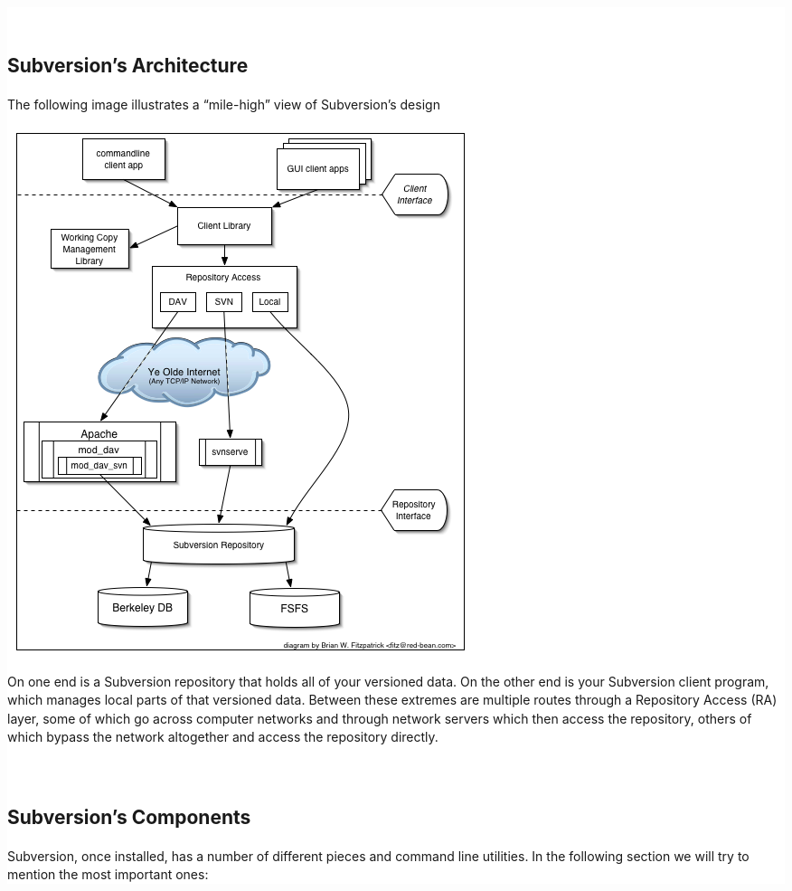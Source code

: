  

Subversion’s Architecture
-------------------------

The following image illustrates a “mile-high” view of Subversion’s design

![](<img/subversion-architecture.png>)

On one end is a Subversion repository that holds all of your versioned data. On
the other end is your Subversion client program, which manages local parts of
that versioned data. Between these extremes are multiple routes through a
Repository Access (RA) layer, some of which go across computer networks and
through network servers which then access the repository, others of which bypass
the network altogether and access the repository directly.

 

Subversion’s Components
-----------------------

Subversion, once installed, has a number of different pieces and command line
utilities. In the following section we will try to mention the most important
ones:
